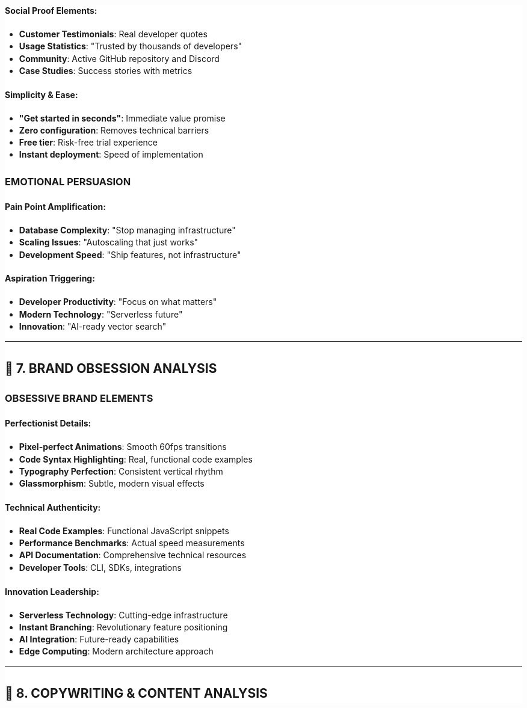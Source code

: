 #### Social Proof Elements:
- **Customer Testimonials**: Real developer quotes
- **Usage Statistics**: "Trusted by thousands of developers"
- **Community**: Active GitHub repository and Discord
- **Case Studies**: Success stories with metrics

#### Simplicity & Ease:
- **"Get started in seconds"**: Immediate value promise
- **Zero configuration**: Removes technical barriers
- **Free tier**: Risk-free trial experience
- **Instant deployment**: Speed of implementation

### **EMOTIONAL PERSUASION**

#### Pain Point Amplification:
- **Database Complexity**: "Stop managing infrastructure"
- **Scaling Issues**: "Autoscaling that just works"
- **Development Speed**: "Ship features, not infrastructure"

#### Aspiration Triggering:
- **Developer Productivity**: "Focus on what matters"
- **Modern Technology**: "Serverless future"
- **Innovation**: "AI-ready vector search"

---

## 💎 7. BRAND OBSESSION ANALYSIS

### **OBSESSIVE BRAND ELEMENTS**

#### Perfectionist Details:
- **Pixel-perfect Animations**: Smooth 60fps transitions
- **Code Syntax Highlighting**: Real, functional code examples
- **Typography Perfection**: Consistent vertical rhythm
- **Glassmorphism**: Subtle, modern visual effects

#### Technical Authenticity:
- **Real Code Examples**: Functional JavaScript snippets
- **Performance Benchmarks**: Actual speed measurements
- **API Documentation**: Comprehensive technical resources
- **Developer Tools**: CLI, SDKs, integrations

#### Innovation Leadership:
- **Serverless Technology**: Cutting-edge infrastructure
- **Instant Branching**: Revolutionary feature positioning
- **AI Integration**: Future-ready capabilities
- **Edge Computing**: Modern architecture approach

---

## 📝 8. COPYWRITING & CONTENT ANALYSIS
